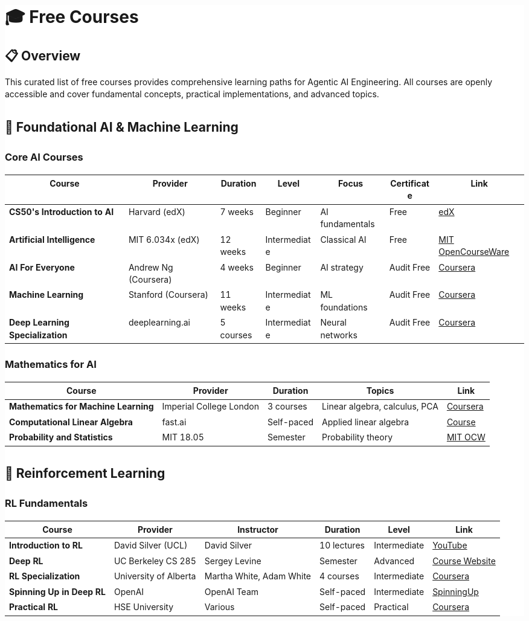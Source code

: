 # 🎓 Free Courses

## 📋 Overview

This curated list of free courses provides comprehensive learning paths for Agentic AI Engineering. All courses are openly accessible and cover fundamental concepts, practical implementations, and advanced topics.

## 🧠 Foundational AI & Machine Learning

### Core AI Courses

| Course | Provider | Duration | Level | Focus | Certificate | Link |
|--------|----------|----------|-------|-------|-------------|------|
| **CS50's Introduction to AI** | Harvard (edX) | 7 weeks | Beginner | AI fundamentals | Free | [edX](https://www.edx.org/course/cs50s-introduction-to-artificial-intelligence-with-python) |
| **Artificial Intelligence** | MIT 6.034x (edX) | 12 weeks | Intermediate | Classical AI | Free | [MIT OpenCourseWare](https://ocw.mit.edu/courses/6-034-artificial-intelligence-fall-2010/) |
| **AI For Everyone** | Andrew Ng (Coursera) | 4 weeks | Beginner | AI strategy | Audit Free | [Coursera](https://www.coursera.org/learn/ai-for-everyone) |
| **Machine Learning** | Stanford (Coursera) | 11 weeks | Intermediate | ML foundations | Audit Free | [Coursera](https://www.coursera.org/learn/machine-learning) |
| **Deep Learning Specialization** | deeplearning.ai | 5 courses | Intermediate | Neural networks | Audit Free | [Coursera](https://www.coursera.org/specializations/deep-learning) |

### Mathematics for AI

| Course | Provider | Duration | Topics | Link |
|--------|----------|----------|--------|------|
| **Mathematics for Machine Learning** | Imperial College London | 3 courses | Linear algebra, calculus, PCA | [Coursera](https://www.coursera.org/specializations/mathematics-machine-learning) |
| **Computational Linear Algebra** | fast.ai | Self-paced | Applied linear algebra | [Course](https://github.com/fastai/numerical-linear-algebra) |
| **Probability and Statistics** | MIT 18.05 | Semester | Probability theory | [MIT OCW](https://ocw.mit.edu/courses/18-05-introduction-to-probability-and-statistics-spring-2014/) |

## 🤖 Reinforcement Learning

### RL Fundamentals

| Course | Provider | Instructor | Duration | Level | Link |
|--------|----------|-----------|----------|-------|------|
| **Introduction to RL** | David Silver (UCL) | David Silver | 10 lectures | Intermediate | [YouTube](https://www.youtube.com/watch?v=2pWv7GOvuf0&list=PLqYmG7hTraZDM-OYHWgPebj2MfCFzFObQ) |
| **Deep RL** | UC Berkeley CS 285 | Sergey Levine | Semester | Advanced | [Course Website](http://rail.eecs.berkeley.edu/deeprlcourse/) |
| **RL Specialization** | University of Alberta | Martha White, Adam White | 4 courses | Intermediate | [Coursera](https://www.coursera.org/specializations/reinforcement-learning) |
| **Spinning Up in Deep RL** | OpenAI | OpenAI Team | Self-paced | Intermediate | [SpinningUp](https://spinningup.openai.com/) |
| **Practical RL** | HSE University | Various | Self-paced | Practical | [Coursera](https://www.coursera.org/learn/practical-rl) |
